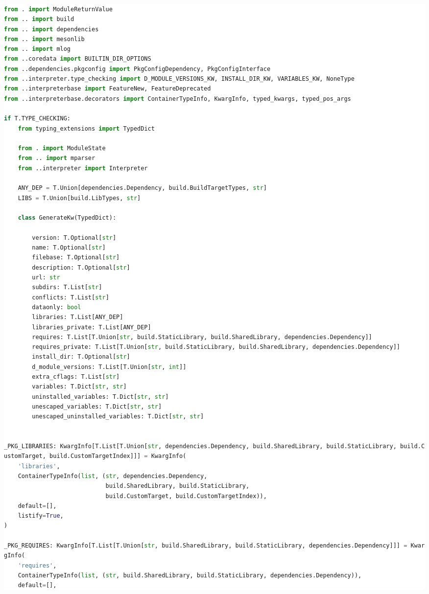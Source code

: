 ```python
from . import ModuleReturnValue
from .. import build
from .. import dependencies
from .. import mesonlib
from .. import mlog
from ..coredata import BUILTIN_DIR_OPTIONS
from ..dependencies.pkgconfig import PkgConfigDependency, PkgConfigInterface
from ..interpreter.type_checking import D_MODULE_VERSIONS_KW, INSTALL_DIR_KW, VARIABLES_KW, NoneType
from ..interpreterbase import FeatureNew, FeatureDeprecated
from ..interpreterbase.decorators import ContainerTypeInfo, KwargInfo, typed_kwargs, typed_pos_args

if T.TYPE_CHECKING:
    from typing_extensions import TypedDict

    from . import ModuleState
    from .. import mparser
    from ..interpreter import Interpreter

    ANY_DEP = T.Union[dependencies.Dependency, build.BuildTargetTypes, str]
    LIBS = T.Union[build.LibTypes, str]

    class GenerateKw(TypedDict):

        version: T.Optional[str]
        name: T.Optional[str]
        filebase: T.Optional[str]
        description: T.Optional[str]
        url: str
        subdirs: T.List[str]
        conflicts: T.List[str]
        dataonly: bool
        libraries: T.List[ANY_DEP]
        libraries_private: T.List[ANY_DEP]
        requires: T.List[T.Union[str, build.StaticLibrary, build.SharedLibrary, dependencies.Dependency]]
        requires_private: T.List[T.Union[str, build.StaticLibrary, build.SharedLibrary, dependencies.Dependency]]
        install_dir: T.Optional[str]
        d_module_versions: T.List[T.Union[str, int]]
        extra_cflags: T.List[str]
        variables: T.Dict[str, str]
        uninstalled_variables: T.Dict[str, str]
        unescaped_variables: T.Dict[str, str]
        unescaped_uninstalled_variables: T.Dict[str, str]


_PKG_LIBRARIES: KwargInfo[T.List[T.Union[str, dependencies.Dependency, build.SharedLibrary, build.StaticLibrary, build.CustomTarget, build.CustomTargetIndex]]] = KwargInfo(
    'libraries',
    ContainerTypeInfo(list, (str, dependencies.Dependency,
                             build.SharedLibrary, build.StaticLibrary,
                             build.CustomTarget, build.CustomTargetIndex)),
    default=[],
    listify=True,
)

_PKG_REQUIRES: KwargInfo[T.List[T.Union[str, build.SharedLibrary, build.StaticLibrary, dependencies.Dependency]]] = KwargInfo(
    'requires',
    ContainerTypeInfo(list, (str, build.SharedLibrary, build.StaticLibrary, dependencies.Dependency)),
    default=[],
```